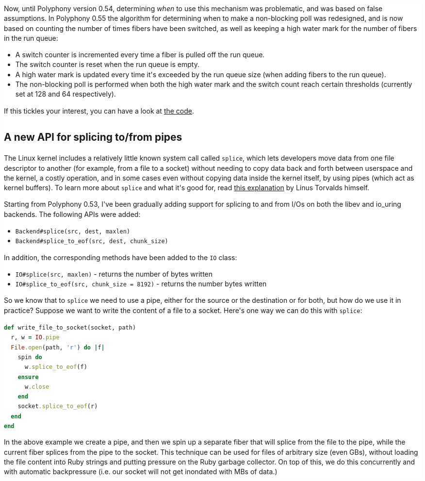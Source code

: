 Now, until Polyphony version 0.54, determining *when* to use this mechanism was problematic, and was based on false assumptions. In Polyphony 0.55 the algorithm for determining when to make a non-blocking poll was redesigned, and is now based on counting the number of times fibers have been switched, as well as keeping a high water mark for the number of fibers in the run queue:

- A switch counter is incremented every time a fiber is pulled off the run queue.
- The switch counter is reset when the run queue is empty.
- A high water mark is updated every time it's exceeded by the run queue size (when adding fibers to the run queue).
- The non-blocking poll is performed when both the high water mark and the switch count reach certain thresholds (currently set at 128 and 64 respectively).

If this tickles your interest, you can have a look at [the code](https://github.com/digital-fabric/polyphony/blob/master/ext/polyphony/runqueue.c).

## A new API for splicing to/from pipes

The Linux kernel includes a relatively little known system call called `splice`, which lets developers move data from one file descriptor to another (for example, from a file to a socket) without needing to copy data back and forth between userspace and the kernel, a costly operation, and in some cases even without copying data inside the kernel itself, by using pipes (which act as kernel buffers). To learn more about `splice` and what it's good for, read [this explanation](https://yarchive.net/comp/linux/splice.html) by Linus Torvalds himself.

Starting from Polyphony 0.53, I've been gradually adding support for splicing to and from I/Os on both the libev and io_uring backends. The following APIs were added:

- `Backend#splice(src, dest, maxlen)`
- `Backend#splice_to_eof(src, dest, chunk_size)`

In addition, the corresponding methods have been added to the `IO` class:

- `IO#splice(src, maxlen)` - returns the number of bytes written
- `IO#splice_to_eof(src, chunk_size = 8192)` - returns the number bytes written

So we know that to `splice` we need to use a pipe, either for the source or the destination or for both, but how do we use it in practice? Suppose we want to write the content of a file to a socket. Here's one way we can do this with `splice`:

```ruby
def write_file_to_socket(socket, path)
  r, w = IO.pipe
  File.open(path, 'r') do |f|
    spin do
      w.splice_to_eof(f)
    ensure
      w.close
    end
    socket.splice_to_eof(r)
  end
end
```

In the above example we create a pipe, and then we spin up a separate fiber that will splice from the file to the pipe, while the current fiber splices from the pipe to the socket. This technique can be used for files of arbitrary size (even GBs), without loading the file content into Ruby strings and putting pressure on the Ruby garbage collector. On top of this, we do this concurrently and with automatic backpressure (i.e. our socket will not get inondated with MBs of data.)
